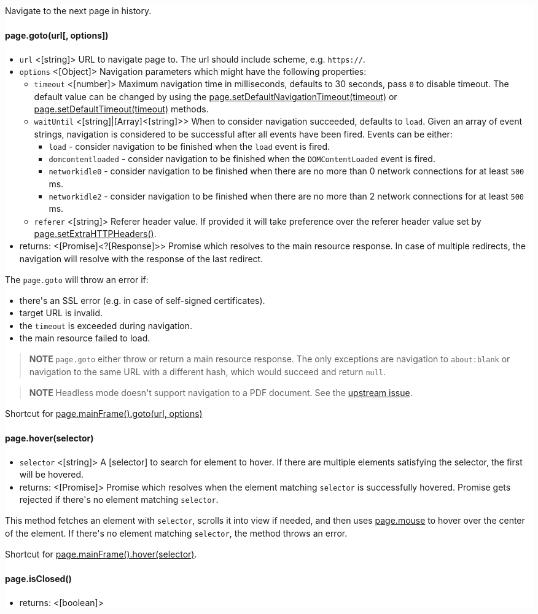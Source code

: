 Navigate to the next page in history.

#### page.goto(url[, options])
- `url` <[string]> URL to navigate page to. The url should include scheme, e.g. `https://`.
- `options` <[Object]> Navigation parameters which might have the following properties:
  - `timeout` <[number]> Maximum navigation time in milliseconds, defaults to 30 seconds, pass `0` to disable timeout. The default value can be changed by using the [page.setDefaultNavigationTimeout(timeout)](#pagesetdefaultnavigationtimeouttimeout) or [page.setDefaultTimeout(timeout)](#pagesetdefaulttimeouttimeout) methods.
  - `waitUntil` <[string]|[Array]<[string]>> When to consider navigation succeeded, defaults to `load`. Given an array of event strings, navigation is considered to be successful after all events have been fired. Events can be either:
    - `load` - consider navigation to be finished when the `load` event is fired.
    - `domcontentloaded` - consider navigation to be finished when the `DOMContentLoaded` event is fired.
    - `networkidle0` - consider navigation to be finished when there are no more than 0 network connections for at least `500` ms.
    - `networkidle2` - consider navigation to be finished when there are no more than 2 network connections for at least `500` ms.
  - `referer` <[string]> Referer header value. If provided it will take preference over the referer header value set by [page.setExtraHTTPHeaders()](#pagesetextrahttpheadersheaders).
- returns: <[Promise]<?[Response]>> Promise which resolves to the main resource response. In case of multiple redirects, the navigation will resolve with the response of the last redirect.

The `page.goto` will throw an error if:
- there's an SSL error (e.g. in case of self-signed certificates).
- target URL is invalid.
- the `timeout` is exceeded during navigation.
- the main resource failed to load.

> **NOTE** `page.goto` either throw or return a main resource response. The only exceptions are navigation to `about:blank` or navigation to the same URL with a different hash, which would succeed and return `null`.

> **NOTE** Headless mode doesn't support navigation to a PDF document. See the [upstream issue](https://bugs.chromium.org/p/chromium/issues/detail?id=761295).

Shortcut for [page.mainFrame().goto(url, options)](#framegotourl-options)

#### page.hover(selector)
- `selector` <[string]> A [selector] to search for element to hover. If there are multiple elements satisfying the selector, the first will be hovered.
- returns: <[Promise]> Promise which resolves when the element matching `selector` is successfully hovered. Promise gets rejected if there's no element matching `selector`.

This method fetches an element with `selector`, scrolls it into view if needed, and then uses [page.mouse](#pagemouse) to hover over the center of the element.
If there's no element matching `selector`, the method throws an error.

Shortcut for [page.mainFrame().hover(selector)](#framehoverselector).

#### page.isClosed()

- returns: <[boolean]>
